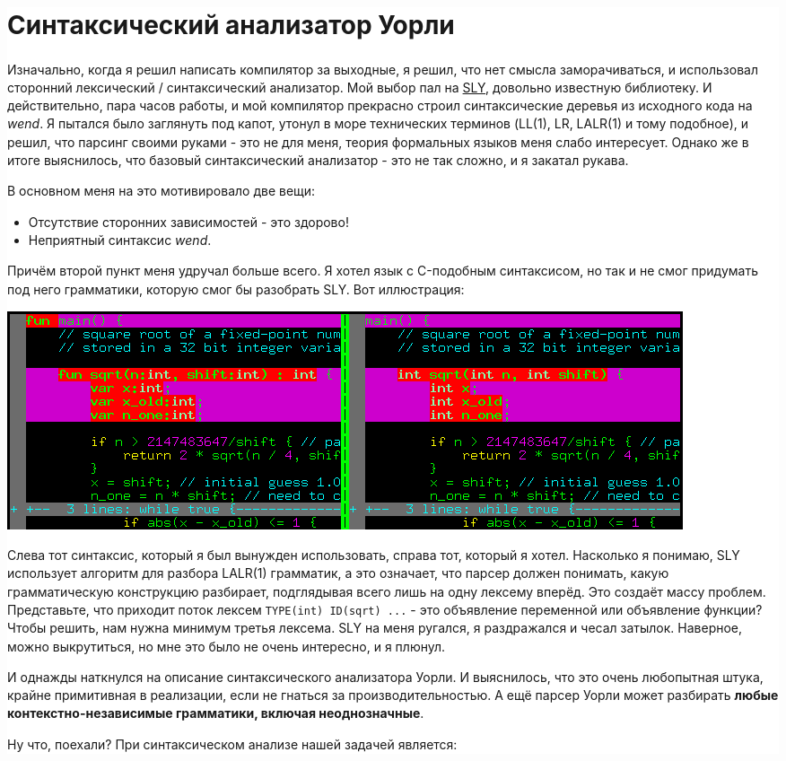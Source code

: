 # Синтаксический анализатор Уорли

Изначально, когда я решил написать компилятор за выходные, я решил, что нет смысла заморачиваться, и использовал сторонний лексический / синтаксический анализатор.
Мой выбор пал на [SLY](https://github.com/dabeaz/sly), довольно известную библиотеку.
И действительно, пара часов работы, и мой компилятор прекрасно строил синтаксические деревья из исходного кода на *wend*.
Я пытался было заглянуть под капот, утонул в море технических терминов (LL(1), LR, LALR(1) и тому подобное), и решил, что парсинг своими руками - это не для меня, теория формальных языков меня слабо интересует.
Однако же в итоге выяснилось, что базовый синтаксический анализатор - это не так сложно, и я закатал рукава.

В основном меня на это мотивировало две вещи:

* Отсутствие сторонних зависимостей - это здорово!
* Неприятный синтаксис *wend*.

Причём второй пункт меня удручал больше всего. Я хотел язык с C-подобным синтаксисом, но так и не смог придумать под него грамматики, которую смог бы разобрать SLY.
Вот иллюстрация:

![](parser/wend-syntax-change.png)

Слева тот синтаксис, который я был вынужден использовать, справа тот, который я хотел.
Насколько я понимаю, SLY использует алгоритм для разбора LALR(1) грамматик, а это означает, что парсер должен понимать, какую грамматическую конструкцию разбирает,
подглядывая всего лишь на одну лексему вперёд.
Это создаёт массу проблем. Представьте, что приходит поток лексем `TYPE(int) ID(sqrt) ...` - это объявление переменной или объявление функции?
Чтобы решить, нам нужна минимум третья лексема.
SLY на меня ругался, я раздражался и чесал затылок. Наверное, можно выкрутиться, но мне это было не очень интересно, и я плюнул.

И однажды наткнулся на описание синтаксического анализатора Уорли. И выяснилось, что это очень любопытная штука, крайне примитивная в реализации, если не гнаться за производительностью.
А ещё парсер Уорли может разбирать **любые контекстно-независимые грамматики, включая неоднозначные**.

Ну что, поехали? При синтаксическом анализе нашей задачей является:
